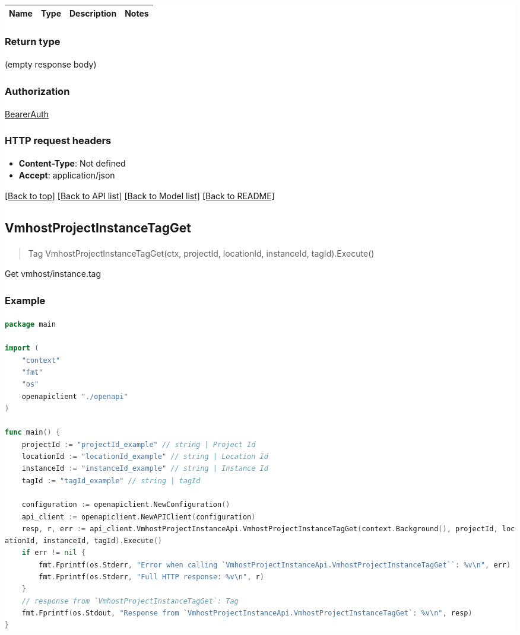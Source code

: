 
Name | Type | Description  | Notes
------------- | ------------- | ------------- | -------------





### Return type

 (empty response body)

### Authorization

[BearerAuth](../README.md#BearerAuth)

### HTTP request headers

- **Content-Type**: Not defined
- **Accept**: application/json

[[Back to top]](#) [[Back to API list]](../README.md#documentation-for-api-endpoints)
[[Back to Model list]](../README.md#documentation-for-models)
[[Back to README]](../README.md)


## VmhostProjectInstanceTagGet

> Tag VmhostProjectInstanceTagGet(ctx, projectId, locationId, instanceId, tagId).Execute()

Get vmhost/instance.tag



### Example

```go
package main

import (
    "context"
    "fmt"
    "os"
    openapiclient "./openapi"
)

func main() {
    projectId := "projectId_example" // string | Project Id
    locationId := "locationId_example" // string | Location Id
    instanceId := "instanceId_example" // string | Instance Id
    tagId := "tagId_example" // string | tagId

    configuration := openapiclient.NewConfiguration()
    api_client := openapiclient.NewAPIClient(configuration)
    resp, r, err := api_client.VmhostProjectInstanceApi.VmhostProjectInstanceTagGet(context.Background(), projectId, locationId, instanceId, tagId).Execute()
    if err != nil {
        fmt.Fprintf(os.Stderr, "Error when calling `VmhostProjectInstanceApi.VmhostProjectInstanceTagGet``: %v\n", err)
        fmt.Fprintf(os.Stderr, "Full HTTP response: %v\n", r)
    }
    // response from `VmhostProjectInstanceTagGet`: Tag
    fmt.Fprintf(os.Stdout, "Response from `VmhostProjectInstanceApi.VmhostProjectInstanceTagGet`: %v\n", resp)
}
```
